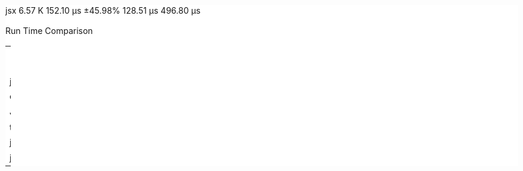   <tr>
    <td style="white-space: nowrap">jsx</td>
    <td style="white-space: nowrap; text-align: right">6.57 K</td>
    <td style="white-space: nowrap; text-align: right">152.10 &micro;s</td>
    <td style="white-space: nowrap; text-align: right">&plusmn;45.98%</td>
    <td style="white-space: nowrap; text-align: right">128.51 &micro;s</td>
    <td style="white-space: nowrap; text-align: right">496.80 &micro;s</td>
  </tr>

</table>


Run Time Comparison

<table style="width: 1%">
  <tr>
    <th>Name</th>
    <th style="text-align: right">IPS</th>
    <th style="text-align: right">Slower</th>
  <tr>
    <td style="white-space: nowrap">jiffy</td>
    <td style="white-space: nowrap;text-align: right">18.10 K</td>
    <td>&nbsp;</td>
  </tr>

  <tr>
    <td style="white-space: nowrap">euneus</td>
    <td style="white-space: nowrap; text-align: right">10.22 K</td>
    <td style="white-space: nowrap; text-align: right">1.77x</td>
  </tr>

  <tr>
    <td style="white-space: nowrap">Jason</td>
    <td style="white-space: nowrap; text-align: right">10.10 K</td>
    <td style="white-space: nowrap; text-align: right">1.79x</td>
  </tr>

  <tr>
    <td style="white-space: nowrap">thoas</td>
    <td style="white-space: nowrap; text-align: right">9.62 K</td>
    <td style="white-space: nowrap; text-align: right">1.88x</td>
  </tr>

  <tr>
    <td style="white-space: nowrap">jsone</td>
    <td style="white-space: nowrap; text-align: right">9.42 K</td>
    <td style="white-space: nowrap; text-align: right">1.92x</td>
  </tr>

  <tr>
    <td style="white-space: nowrap">jsx</td>
    <td style="white-space: nowrap; text-align: right">6.57 K</td>
    <td style="white-space: nowrap; text-align: right">2.75x</td>
  </tr>

</table>

